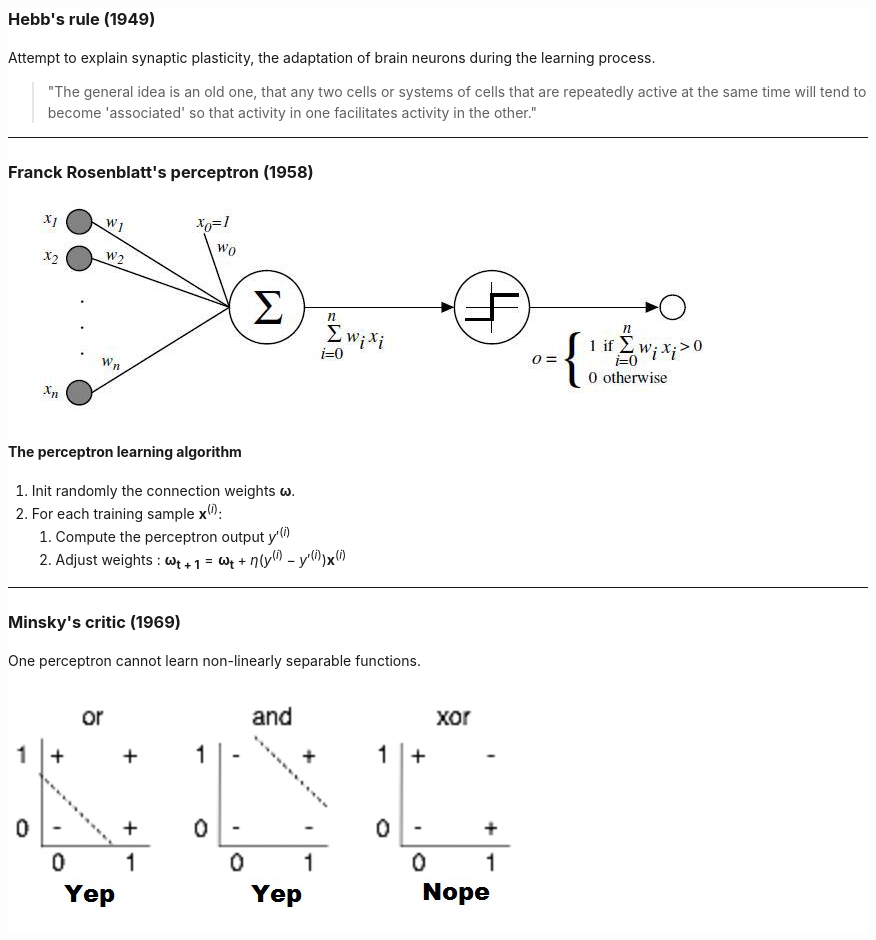 
### Hebb's rule (1949)

Attempt to explain synaptic plasticity, the adaptation of brain neurons during the learning process.

> "The general idea is an old one, that any two cells or systems of cells that are repeatedly active at the same time will tend to become 'associated' so that activity in one facilitates activity in the other."

---

### Franck Rosenblatt's perceptron (1958)

![The Perceptron](images/Perceptron.jpg)

#### The perceptron learning algorithm

1. Init randomly the connection weights $\pmb{\omega}$.
1. For each training sample $\pmb{x}^{(i)}$:
    1. Compute the perceptron output $y'^{(i)}$
    1. Adjust weights : $\pmb{\omega_{t+1}} = \pmb{\omega_t} + \eta (y^{(i)} - y'^{(i)}) \pmb{x}^{(i)}$

---

### Minsky's critic (1969)

One perceptron cannot learn non-linearly separable functions.

![XOR problem](images/xor.png)
